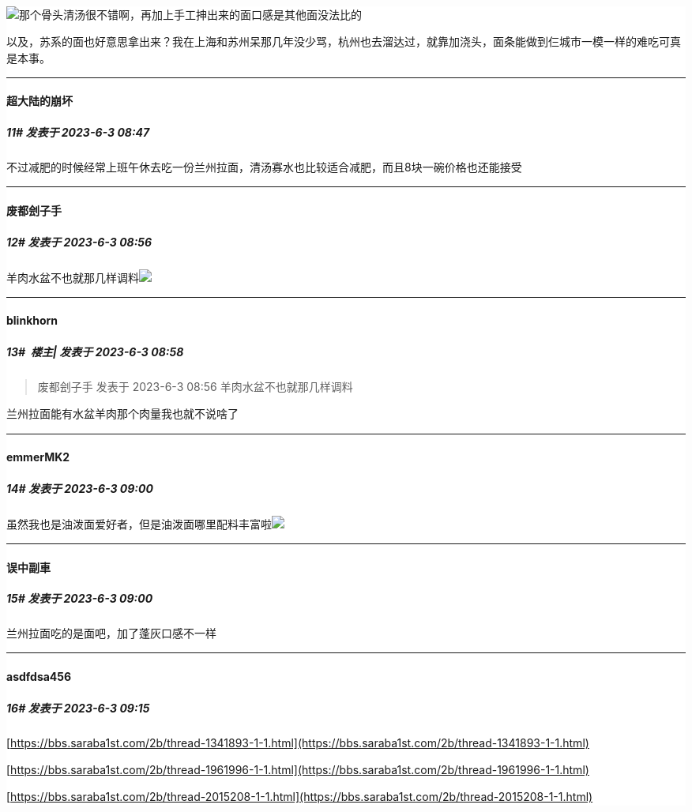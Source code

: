<img src="https://static.saraba1st.com/image/smiley/face2017/002.png" referrerpolicy="no-referrer">那个骨头清汤很不错啊，再加上手工抻出来的面口感是其他面没法比的

以及，苏系的面也好意思拿出来？我在上海和苏州呆那几年没少骂，杭州也去溜达过，就靠加浇头，面条能做到仨城市一模一样的难吃可真是本事。

*****

####  超大陆的崩坏  
##### 11#       发表于 2023-6-3 08:47

不过减肥的时候经常上班午休去吃一份兰州拉面，清汤寡水也比较适合减肥，而且8块一碗价格也还能接受

*****

####  废都刽子手  
##### 12#       发表于 2023-6-3 08:56

羊肉水盆不也就那几样调料<img src="https://static.saraba1st.com/image/smiley/face2017/067.png" referrerpolicy="no-referrer">

*****

####  blinkhorn  
##### 13#         楼主| 发表于 2023-6-3 08:58

<blockquote>废都刽子手 发表于 2023-6-3 08:56
羊肉水盆不也就那几样调料</blockquote>
兰州拉面能有水盆羊肉那个肉量我也就不说啥了

*****

####  emmerMK2  
##### 14#       发表于 2023-6-3 09:00

虽然我也是油泼面爱好者，但是油泼面哪里配料丰富啦<img src="https://static.saraba1st.com/image/smiley/face2017/066.png" referrerpolicy="no-referrer">

*****

####  误中副車  
##### 15#       发表于 2023-6-3 09:00

兰州拉面吃的是面吧，加了蓬灰口感不一样

*****

####  asdfdsa456  
##### 16#       发表于 2023-6-3 09:15

[https://bbs.saraba1st.com/2b/thread-1341893-1-1.html](https://bbs.saraba1st.com/2b/thread-1341893-1-1.html)

[https://bbs.saraba1st.com/2b/thread-1961996-1-1.html](https://bbs.saraba1st.com/2b/thread-1961996-1-1.html)

[https://bbs.saraba1st.com/2b/thread-2015208-1-1.html](https://bbs.saraba1st.com/2b/thread-2015208-1-1.html)
